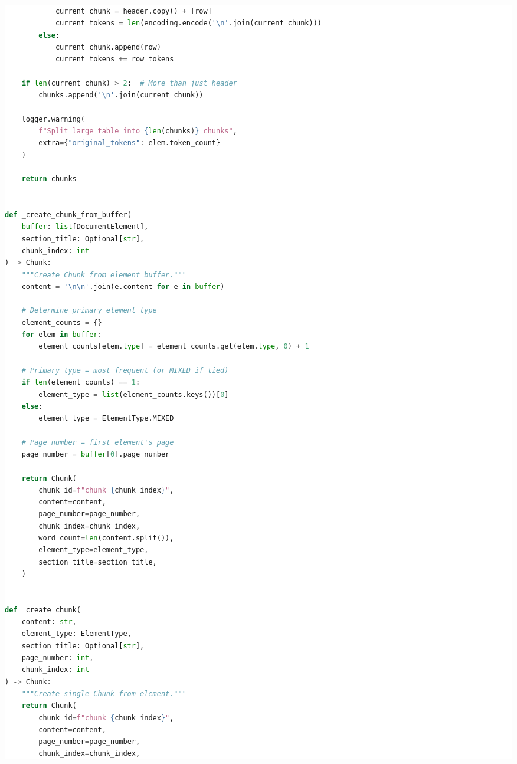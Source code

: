 ```python
            current_chunk = header.copy() + [row]
            current_tokens = len(encoding.encode('\n'.join(current_chunk)))
        else:
            current_chunk.append(row)
            current_tokens += row_tokens

    if len(current_chunk) > 2:  # More than just header
        chunks.append('\n'.join(current_chunk))

    logger.warning(
        f"Split large table into {len(chunks)} chunks",
        extra={"original_tokens": elem.token_count}
    )

    return chunks


def _create_chunk_from_buffer(
    buffer: list[DocumentElement],
    section_title: Optional[str],
    chunk_index: int
) -> Chunk:
    """Create Chunk from element buffer."""
    content = '\n\n'.join(e.content for e in buffer)

    # Determine primary element type
    element_counts = {}
    for elem in buffer:
        element_counts[elem.type] = element_counts.get(elem.type, 0) + 1

    # Primary type = most frequent (or MIXED if tied)
    if len(element_counts) == 1:
        element_type = list(element_counts.keys())[0]
    else:
        element_type = ElementType.MIXED

    # Page number = first element's page
    page_number = buffer[0].page_number

    return Chunk(
        chunk_id=f"chunk_{chunk_index}",
        content=content,
        page_number=page_number,
        chunk_index=chunk_index,
        word_count=len(content.split()),
        element_type=element_type,
        section_title=section_title,
    )


def _create_chunk(
    content: str,
    element_type: ElementType,
    section_title: Optional[str],
    page_number: int,
    chunk_index: int
) -> Chunk:
    """Create single Chunk from element."""
    return Chunk(
        chunk_id=f"chunk_{chunk_index}",
        content=content,
        page_number=page_number,
        chunk_index=chunk_index,
```